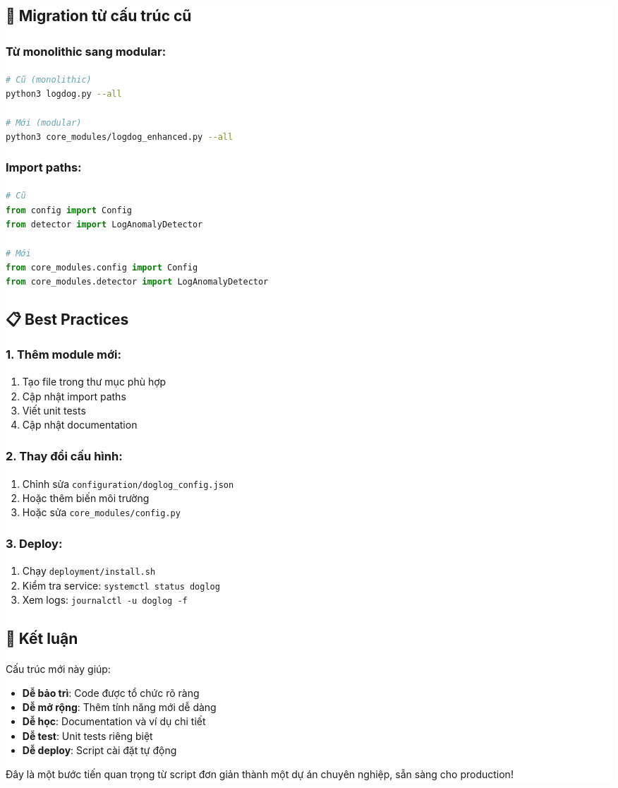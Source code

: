 ## 🔄 Migration từ cấu trúc cũ

### **Từ monolithic sang modular:**
```bash
# Cũ (monolithic)
python3 logdog.py --all

# Mới (modular)
python3 core_modules/logdog_enhanced.py --all
```

### **Import paths:**
```python
# Cũ
from config import Config
from detector import LogAnomalyDetector

# Mới
from core_modules.config import Config
from core_modules.detector import LogAnomalyDetector
```

## 📋 Best Practices

### **1. Thêm module mới:**
1. Tạo file trong thư mục phù hợp
2. Cập nhật import paths
3. Viết unit tests
4. Cập nhật documentation

### **2. Thay đổi cấu hình:**
1. Chỉnh sửa `configuration/doglog_config.json`
2. Hoặc thêm biến môi trường
3. Hoặc sửa `core_modules/config.py`

### **3. Deploy:**
1. Chạy `deployment/install.sh`
2. Kiểm tra service: `systemctl status doglog`
3. Xem logs: `journalctl -u doglog -f`

## 🎉 Kết luận

Cấu trúc mới này giúp:
- **Dễ bảo trì**: Code được tổ chức rõ ràng
- **Dễ mở rộng**: Thêm tính năng mới dễ dàng
- **Dễ học**: Documentation và ví dụ chi tiết
- **Dễ test**: Unit tests riêng biệt
- **Dễ deploy**: Script cài đặt tự động

Đây là một bước tiến quan trọng từ script đơn giản thành một dự án chuyên nghiệp, sẵn sàng cho production! 
